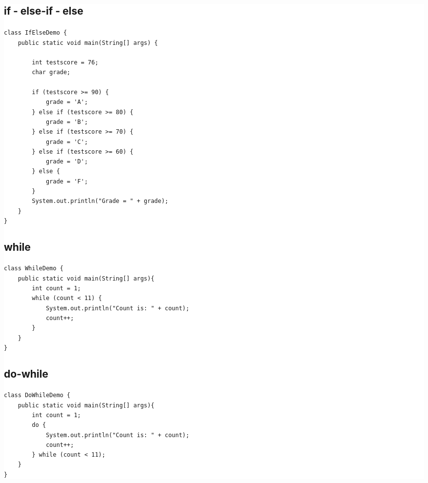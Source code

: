 
## if - else-if - else

```
class IfElseDemo {
    public static void main(String[] args) {

        int testscore = 76;
        char grade;

        if (testscore >= 90) {
            grade = 'A';
        } else if (testscore >= 80) {
            grade = 'B';
        } else if (testscore >= 70) {
            grade = 'C';
        } else if (testscore >= 60) {
            grade = 'D';
        } else {
            grade = 'F';
        }
        System.out.println("Grade = " + grade);
    }
}
```

## while

```
class WhileDemo {
    public static void main(String[] args){
        int count = 1;
        while (count < 11) {
            System.out.println("Count is: " + count);
            count++;
        }
    }
}
```

## do-while

```
class DoWhileDemo {
    public static void main(String[] args){
        int count = 1;
        do {
            System.out.println("Count is: " + count);
            count++;
        } while (count < 11);
    }
}
```
